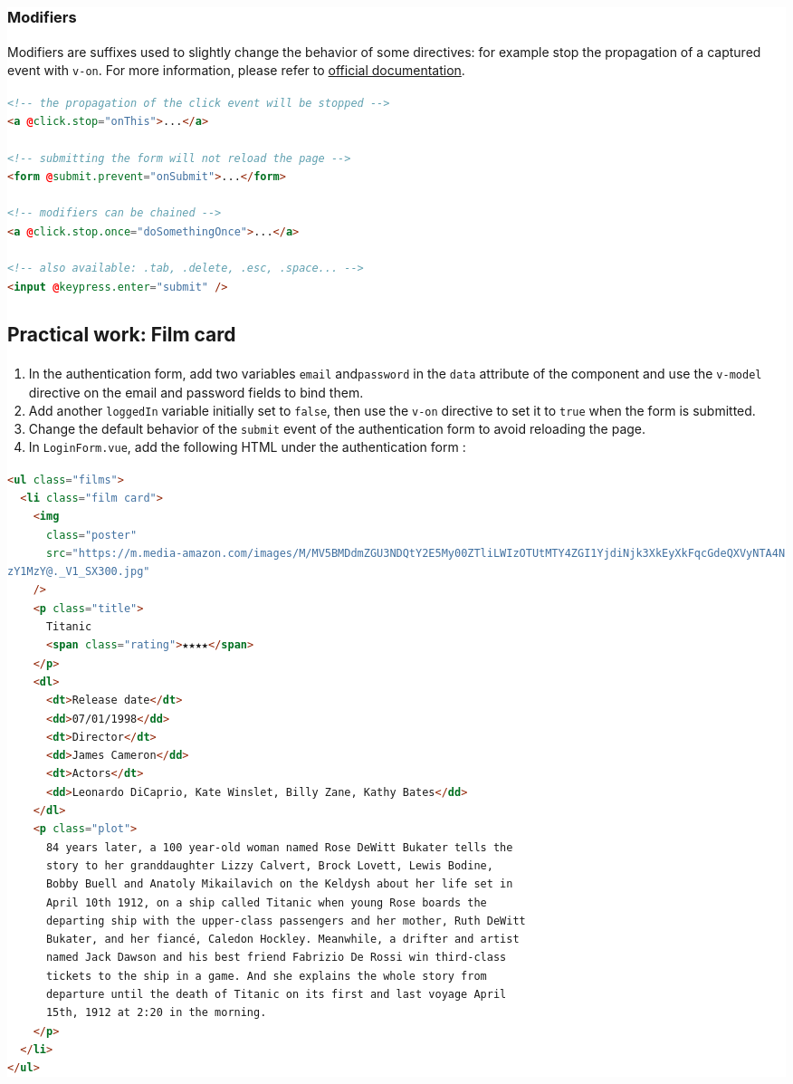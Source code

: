 
### Modifiers

Modifiers are suffixes used to slightly change the behavior of some directives: for example stop the propagation of a captured event with `v-on`. For more information, please refer to [official documentation](https://vuejs.org/v2/guide/events.html#Event-Modifiers).

```html
<!-- the propagation of the click event will be stopped -->
<a @click.stop="onThis">...</a>

<!-- submitting the form will not reload the page -->
<form @submit.prevent="onSubmit">...</form>

<!-- modifiers can be chained -->
<a @click.stop.once="doSomethingOnce">...</a>

<!-- also available: .tab, .delete, .esc, .space... -->
<input @keypress.enter="submit" />
```

## Practical work: Film card

1. In the authentication form, add two variables `email` and`password` in the `data` attribute of the component and use the `v-model` directive on the email and password fields to bind them.
2. Add another `loggedIn` variable initially set to `false`, then use the `v-on` directive to set it to `true` when the form is submitted.
3. Change the default behavior of the `submit` event of the authentication form to avoid reloading the page.
4. In `LoginForm.vue`, add the following HTML under the authentication form :

```html
<ul class="films">
  <li class="film card">
    <img
      class="poster"
      src="https://m.media-amazon.com/images/M/MV5BMDdmZGU3NDQtY2E5My00ZTliLWIzOTUtMTY4ZGI1YjdiNjk3XkEyXkFqcGdeQXVyNTA4NzY1MzY@._V1_SX300.jpg"
    />
    <p class="title">
      Titanic
      <span class="rating">★★★★</span>
    </p>
    <dl>
      <dt>Release date</dt>
      <dd>07/01/1998</dd>
      <dt>Director</dt>
      <dd>James Cameron</dd>
      <dt>Actors</dt>
      <dd>Leonardo DiCaprio, Kate Winslet, Billy Zane, Kathy Bates</dd>
    </dl>
    <p class="plot">
      84 years later, a 100 year-old woman named Rose DeWitt Bukater tells the
      story to her granddaughter Lizzy Calvert, Brock Lovett, Lewis Bodine,
      Bobby Buell and Anatoly Mikailavich on the Keldysh about her life set in
      April 10th 1912, on a ship called Titanic when young Rose boards the
      departing ship with the upper-class passengers and her mother, Ruth DeWitt
      Bukater, and her fiancé, Caledon Hockley. Meanwhile, a drifter and artist
      named Jack Dawson and his best friend Fabrizio De Rossi win third-class
      tickets to the ship in a game. And she explains the whole story from
      departure until the death of Titanic on its first and last voyage April
      15th, 1912 at 2:20 in the morning.
    </p>
  </li>
</ul>
```